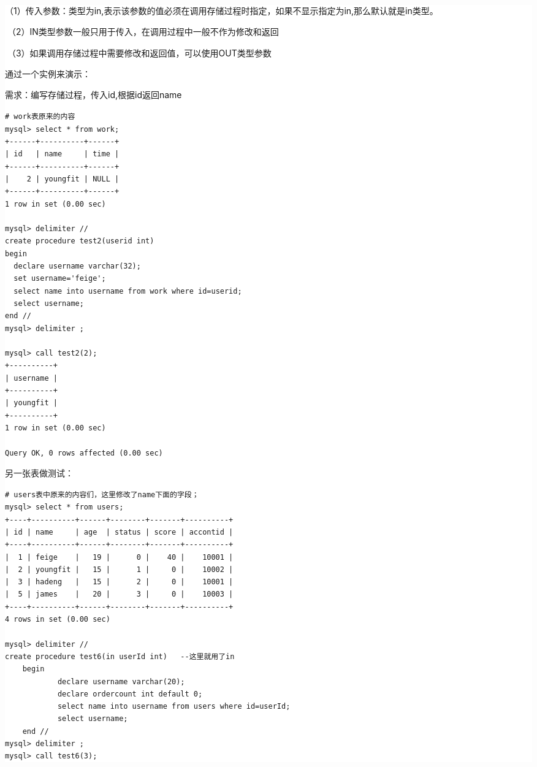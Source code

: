 
​        （1）传入参数：类型为in,表示该参数的值必须在调用存储过程时指定，如果不显示指定为in,那么默认就是in类型。

​        （2）IN类型参数一般只用于传入，在调用过程中一般不作为修改和返回

​        （3）如果调用存储过程中需要修改和返回值，可以使用OUT类型参数



通过一个实例来演示：

需求：编写存储过程，传入id,根据id返回name

```shell
# work表原来的内容
mysql> select * from work;
+------+----------+------+
| id   | name     | time |
+------+----------+------+
|    2 | youngfit | NULL |
+------+----------+------+
1 row in set (0.00 sec)

mysql> delimiter //
create procedure test2(userid int) 
begin 
  declare username varchar(32); 
  set username='feige';
  select name into username from work where id=userid;
  select username; 
end //
mysql> delimiter ;

mysql> call test2(2);
+----------+
| username |
+----------+
| youngfit |
+----------+
1 row in set (0.00 sec)

Query OK, 0 rows affected (0.00 sec)
```

另一张表做测试：

```shell
# users表中原来的内容们，这里修改了name下面的字段；
mysql> select * from users;
+----+----------+------+--------+-------+----------+
| id | name     | age  | status | score | accontid |
+----+----------+------+--------+-------+----------+
|  1 | feige    |   19 |      0 |    40 |    10001 |
|  2 | youngfit |   15 |      1 |     0 |    10002 |
|  3 | hadeng   |   15 |      2 |     0 |    10001 |
|  5 | james    |   20 |      3 |     0 |    10003 |
+----+----------+------+--------+-------+----------+
4 rows in set (0.00 sec)

mysql> delimiter //
create procedure test6(in userId int)   --这里就用了in
    begin
            declare username varchar(20);
            declare ordercount int default 0;
            select name into username from users where id=userId;
            select username;
    end //
mysql> delimiter ;
mysql> call test6(3);
```